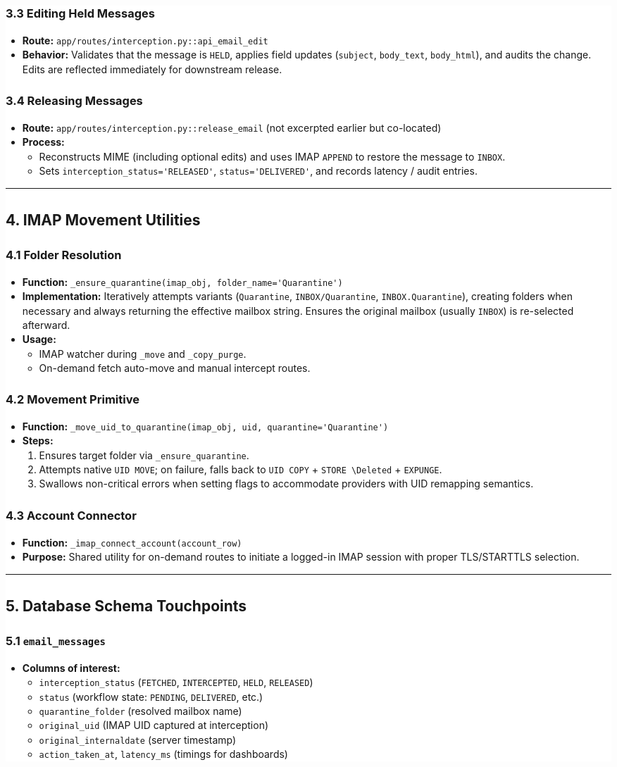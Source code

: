 ### 3.3 Editing Held Messages
- **Route:** `app/routes/interception.py::api_email_edit`
- **Behavior:** Validates that the message is `HELD`, applies field updates (`subject`, `body_text`, `body_html`), and audits the change. Edits are reflected immediately for downstream release.

### 3.4 Releasing Messages
- **Route:** `app/routes/interception.py::release_email` (not excerpted earlier but co-located)
- **Process:**
  - Reconstructs MIME (including optional edits) and uses IMAP `APPEND` to restore the message to `INBOX`.
  - Sets `interception_status='RELEASED'`, `status='DELIVERED'`, and records latency / audit entries.
---

## 4. IMAP Movement Utilities

### 4.1 Folder Resolution
- **Function:** `_ensure_quarantine(imap_obj, folder_name='Quarantine')`
- **Implementation:** Iteratively attempts variants (`Quarantine`, `INBOX/Quarantine`, `INBOX.Quarantine`), creating folders when necessary and always returning the effective mailbox string. Ensures the original mailbox (usually `INBOX`) is re-selected afterward.
- **Usage:**
  - IMAP watcher during `_move` and `_copy_purge`.
  - On-demand fetch auto-move and manual intercept routes.

### 4.2 Movement Primitive
- **Function:** `_move_uid_to_quarantine(imap_obj, uid, quarantine='Quarantine')`
- **Steps:**
  1. Ensures target folder via `_ensure_quarantine`.
  2. Attempts native `UID MOVE`; on failure, falls back to `UID COPY` + `STORE \Deleted` + `EXPUNGE`.
  3. Swallows non-critical errors when setting flags to accommodate providers with UID remapping semantics.

### 4.3 Account Connector
- **Function:** `_imap_connect_account(account_row)`
- **Purpose:** Shared utility for on-demand routes to initiate a logged-in IMAP session with proper TLS/STARTTLS selection.
---

## 5. Database Schema Touchpoints

### 5.1 `email_messages`
- **Columns of interest:**
  - `interception_status` (`FETCHED`, `INTERCEPTED`, `HELD`, `RELEASED`)
  - `status` (workflow state: `PENDING`, `DELIVERED`, etc.)
  - `quarantine_folder` (resolved mailbox name)
  - `original_uid` (IMAP UID captured at interception)
  - `original_internaldate` (server timestamp)
  - `action_taken_at`, `latency_ms` (timings for dashboards)

